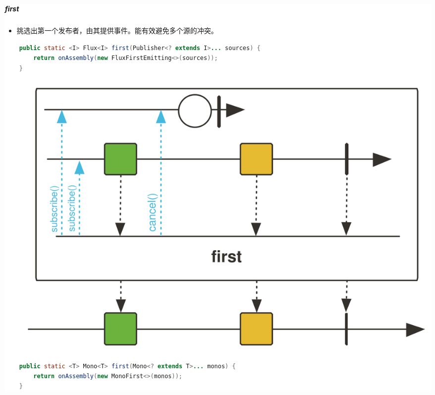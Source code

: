 ##### first
- 挑选出第一个发布者，由其提供事件。能有效避免多个源的冲突。
```java
	public static <I> Flux<I> first(Publisher<? extends I>... sources) {
		return onAssembly(new FluxFirstEmitting<>(sources));
	}

```
![](svg/firstForFlux.svg)
```java
	public static <T> Mono<T> first(Mono<? extends T>... monos) {
		return onAssembly(new MonoFirst<>(monos));
	}

```